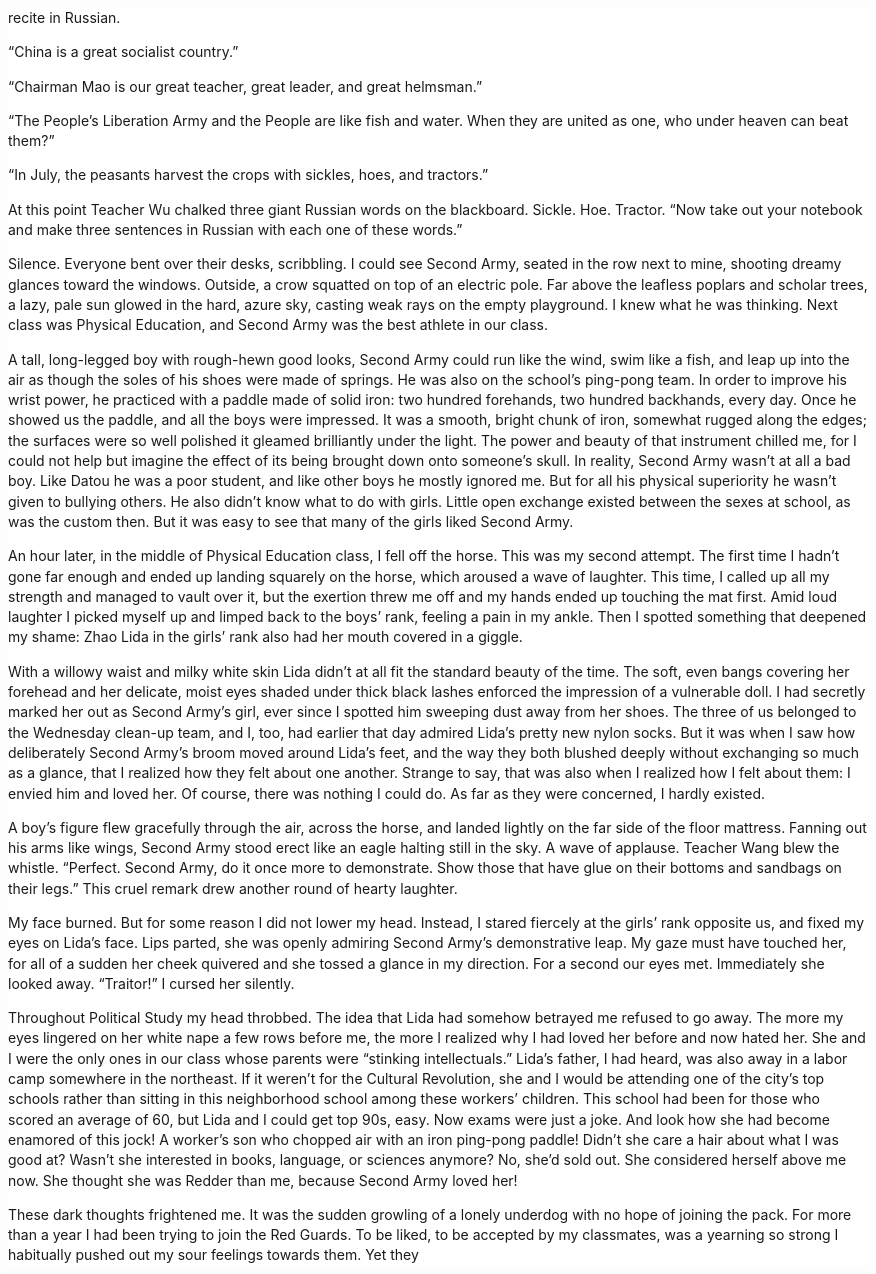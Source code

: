 recite in Russian.</p><p>“China is a great socialist country.”</p><p>“Chairman Mao is our great teacher, great leader, and great helmsman.”</p><p>“The People’s Liberation Army and the People are like fish and water. When they are united as one, who under heaven can beat them?”</p><p>“In July, the peasants harvest the crops with sickles, hoes, and tractors.”</p><p>At this point Teacher Wu chalked three giant Russian words on the blackboard. Sickle. Hoe. Tractor. “Now take out your notebook and make three sentences in Russian with each one of these words.”</p><p>Silence. Everyone bent over their desks, scribbling. I could see Second Army, seated in the row next to mine, shooting dreamy glances toward the windows. Outside, a crow squatted on top of an electric pole. Far above the leafless poplars and scholar trees, a lazy, pale sun glowed in the hard, azure sky, casting weak rays on the empty playground. I knew what he was thinking. Next class was Physical Education, and Second Army was the best athlete in our class.</p><p>A tall, long-legged boy with rough-hewn good looks, Second Army could run like the wind, swim like a fish, and leap up into the air as though the soles of his shoes were made of springs. He was also on the school’s ping-pong team. In order to improve his wrist power, he practiced with a paddle made of solid iron: two hundred forehands, two hundred backhands, every day. Once he showed us the paddle, and all the boys were impressed. It was a smooth, bright chunk of iron, somewhat rugged along the edges; the surfaces were so well polished it gleamed brilliantly under the light. The power and beauty of that instrument chilled me, for I could not help but imagine the effect of its being brought down onto someone’s skull. In reality, Second Army wasn’t at all a bad boy. Like Datou he was a poor student, and like other boys he mostly ignored me. But for all his physical superiority he wasn’t given to bullying others. He also didn’t know what to do with girls. Little open exchange existed between the sexes at school, as was the custom then. But it was easy to see that many of the girls liked Second Army.</p><p>An hour later, in the middle of Physical Education class, I fell off the horse. This was my second attempt. The first time I hadn’t gone far enough and ended up landing squarely on the horse, which aroused a wave of laughter. This time, I called up all my strength and managed to vault over it, but the exertion threw me off and my hands ended up touching the mat first. Amid loud laughter I picked myself up and limped back to the boys’ rank, feeling a pain in my ankle. Then I spotted something that deepened my shame: Zhao Lida in the girls’ rank also had her mouth covered in a giggle.</p><p>With a willowy waist and milky white skin Lida didn’t at all fit the standard beauty of the time. The soft, even bangs covering her forehead and her delicate, moist eyes shaded under thick black lashes enforced the impression of a vulnerable doll. I had secretly marked her out as Second Army’s girl, ever since I spotted him sweeping dust away from her shoes. The three of us belonged to the Wednesday clean-up team, and I, too, had earlier that day admired Lida’s pretty new nylon socks. But it was when I saw how deliberately Second Army’s broom moved around Lida’s feet, and the way they both blushed deeply without exchanging so much as a glance, that I realized how they felt about one another. Strange to say, that was also when I realized how I felt about them: I envied him and loved her. Of course, there was nothing I could do. As far as they were concerned, I hardly existed.</p><p>A boy’s figure flew gracefully through the air, across the horse, and landed lightly on the far side of the floor mattress. Fanning out his arms like wings, Second Army stood erect like an eagle halting still in the sky. A wave of applause. Teacher Wang blew the whistle. “Perfect. Second Army, do it once more to demonstrate. Show those that have glue on their bottoms and sandbags on their legs.” This cruel remark drew another round of hearty laughter.</p><p>My face burned. But for some reason I did not lower my head. Instead, I stared fiercely at the girls’ rank opposite us, and fixed my eyes on Lida’s face. Lips parted, she was openly admiring Second Army’s demonstrative leap. My gaze must have touched her, for all of a sudden her cheek quivered and she tossed a glance in my direction. For a second our eyes met. Immediately she looked away. “Traitor!” I cursed her silently.</p><p>Throughout Political Study my head throbbed. The idea that Lida had somehow betrayed me refused to go away. The more my eyes lingered on her white nape a few rows before me, the more I realized why I had loved her before and now hated her. She and I were the only ones in our class whose parents were “stinking intellectuals.” Lida’s father, I had heard, was also away in a labor camp somewhere in the northeast. If it weren’t for the Cultural Revolution, she and I would be attending one of the city’s top schools rather than sitting in this neighborhood school among these workers’ children. This school had been for those who scored an average of 60, but Lida and I could get top 90s, easy. Now exams were just a joke. And look how she had become enamored of this jock! A worker’s son who chopped air with an iron ping-pong paddle! Didn’t she care a hair about what I was good at? Wasn’t she interested in books, language, or sciences anymore? No, she’d sold out. She considered herself above me now. She thought she was Redder than me, because Second Army loved her!</p><p>These dark thoughts frightened me. It was the sudden growling of a lonely underdog with no hope of joining the pack. For more than a year I had been trying to join the Red Guards. To be liked, to be accepted by my classmates, was a yearning so strong I habitually pushed out my sour feelings towards them. Yet they